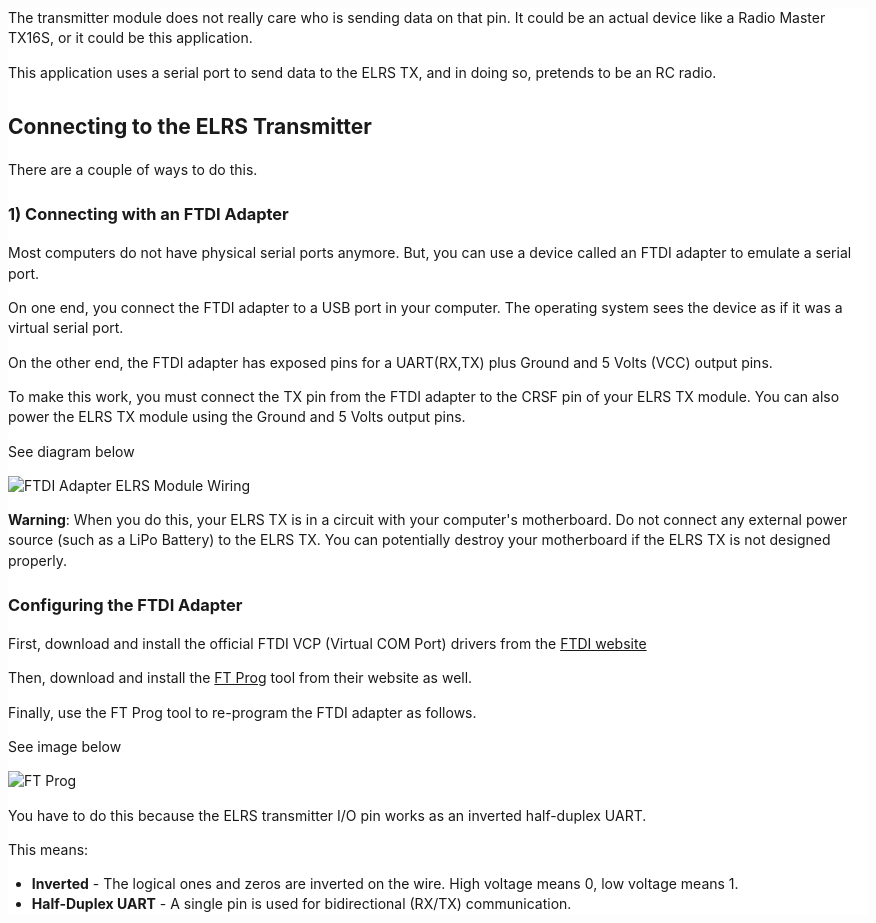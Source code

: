 The transmitter module does not really care who is sending data on that pin. It could be an actual device like a
Radio Master TX16S, or it could be this application.

This application uses a serial port to send data to the ELRS TX, and in doing so, pretends to be an RC radio.

## Connecting to the ELRS Transmitter

There are a couple of ways to do this.

### 1) Connecting with an FTDI Adapter


Most computers do not have physical serial ports anymore.
But, you can use a device called an FTDI adapter to emulate a serial port.

On one end, you connect the FTDI adapter to a USB port in your computer. The operating system sees the device
as if it was a virtual serial port.

On the other end, the FTDI adapter has exposed pins for a UART(RX,TX) plus Ground and 5 Volts (VCC) output pins.

To make this work, you must connect the TX pin from the FTDI adapter to the CRSF pin of your ELRS TX module.
You can also power the ELRS TX module using the Ground and 5 Volts output pins.

See diagram below

![FTDI Adapter ELRS Module Wiring](/images/ftdi-elrs-module-wiring.png)


**Warning**: When you do this, your ELRS TX is in a circuit with your computer's motherboard.
Do not connect any external power source (such as a LiPo Battery) to the ELRS TX.
You can potentially destroy your motherboard if the ELRS TX is not designed properly.

### Configuring the FTDI Adapter

First, download and install the official FTDI VCP (Virtual COM Port) drivers from the [FTDI website](https://ftdichip.com/drivers/)

Then, download and install the [FT Prog](https://ftdichip.com/utilities/#ft_prog) tool from their website as well.

Finally, use the FT Prog tool to re-program the FTDI adapter as follows.

See image below

![FT Prog](/images/ft-prog.png)

You have to do this because the ELRS transmitter I/O pin works as an inverted half-duplex UART.

This means:
* **Inverted** - The logical ones and zeros are inverted on the wire. High voltage means 0, low voltage means 1.
* **Half-Duplex UART** - A single pin is used for bidirectional (RX/TX) communication.
